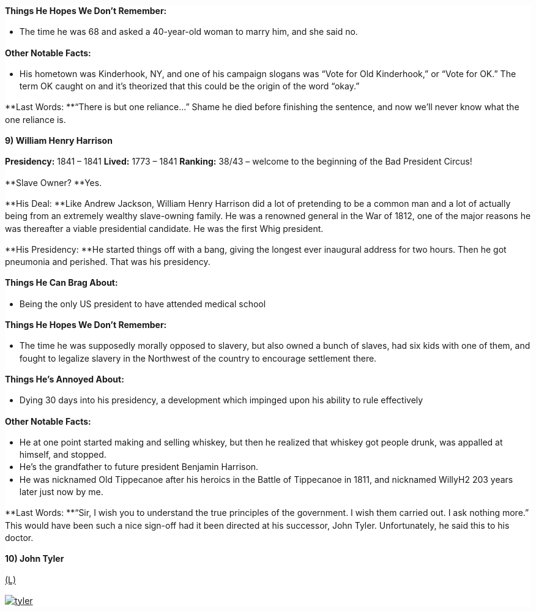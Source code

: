 **Things He Hopes We Don’t Remember:**

- The time he was 68 and asked a 40-year-old woman to marry him, and she said no.

**Other Notable Facts:**

- His hometown was Kinderhook, NY, and one of his campaign slogans was “Vote for Old Kinderhook,” or “Vote for OK.” The term OK caught on and it’s theorized that this could be the origin of the word “okay.”

**Last Words: **“There is but one reliance…” Shame he died before finishing the sentence, and now we’ll never know what the one reliance is.

**9) William Henry Harrison**

**Presidency:** 1841 – 1841 **Lived:** 1773 – 1841 **Ranking:** 38/43 – welcome to the beginning of the Bad President Circus!

**Slave Owner? **Yes.

**His Deal: **Like Andrew Jackson, William Henry Harrison did a lot of pretending to be a common man and a lot of actually being from an extremely wealthy slave-owning family. He was a renowned general in the War of 1812, one of the major reasons he was thereafter a viable presidential candidate. He was the first Whig president.

**His Presidency: **He started things off with a bang, giving the longest ever inaugural address for two hours. Then he got pneumonia and perished. That was his presidency.

**Things He Can Brag About:**

- Being the only US president to have attended medical school

**Things He Hopes We Don’t Remember:**

- The time he was supposedly morally opposed to slavery, but also owned a bunch of slaves, had six kids with one of them, and fought to legalize slavery in the Northwest of the country to encourage settlement there.

**Things He’s Annoyed About:**

- Dying 30 days into his presidency, a development which impinged upon his ability to rule effectively

**Other Notable Facts:**

- He at one point started making and selling whiskey, but then he realized that whiskey got people drunk, was appalled at himself, and stopped.
- He’s the grandfather to future president Benjamin Harrison.
- He was nicknamed Old Tippecanoe after his heroics in the Battle of Tippecanoe in 1811, and nicknamed WillyH2 203 years later just now by me.

**Last Words: **“Sir, I wish you to understand the true principles of the government. I wish them carried out. I ask nothing more.” This would have been such a nice sign-off had it been directed at his successor, John Tyler. Unfortunately, he said this to his doctor.

**10) John Tyler**

[(L)](https://28oa9i1t08037ue3m1l0i861-wpengine.netdna-ssl.com/wp-content/uploads/2014/02/tyler.png)

[![tyler](../_resources/b7be96d6225353fba5239e894290bea6.png)](https://28oa9i1t08037ue3m1l0i861-wpengine.netdna-ssl.com/wp-content/uploads/2014/02/tyler.png)
